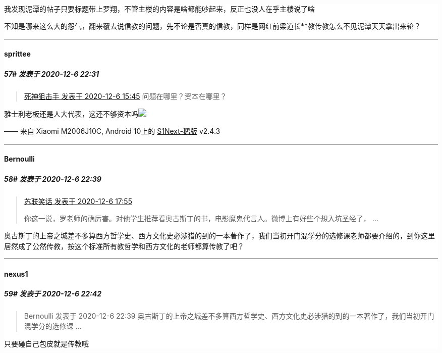 


我发现泥潭的帖子只要标题带上罗翔，不管主楼的内容是啥都能吵起来，反正也没人在乎主楼说了啥


不知是哪来这么大的怨气，翻来覆去说信教的问题，先不论是否真的信教，同样是网红前梁道长**教传教怎么不见泥潭天天拿出来轮？







*****

####  sprittee  
##### 57#       发表于 2020-12-6 22:31



<blockquote><a href="httphttps://bbs.saraba1st.com/2b/forum.php?mod=redirect&amp;goto=findpost&amp;pid=49628615&amp;ptid=1976007" target="_blank">死神狙击手 发表于 2020-12-6 15:45</a>
问题在哪里？资本在哪里？</blockquote>
雅士利老板还是人大代表，这还不够资本吗<img src="https://static.saraba1st.com/image/smiley/face2017/002.png" referrerpolicy="no-referrer">

—— 来自 Xiaomi M2006J10C, Android 10上的 [S1Next-鹅版](https://github.com/ykrank/S1-Next/releases) v2.4.3







*****

####  Bernoulli  
##### 58#       发表于 2020-12-6 22:39



<blockquote><a href="httphttps://bbs.saraba1st.com/2b/forum.php?mod=redirect&amp;goto=findpost&amp;pid=49629913&amp;ptid=1976007" target="_blank">苏联笑话 发表于 2020-12-6 17:55</a>

你这一说，罗老师的确厉害。对他学生推荐看奥古斯丁的书，电影魔鬼代言人。微博上有好些个想入坑圣经了， ...</blockquote>
奥古斯丁的上帝之城差不多算西方哲学史、西方文化史必涉猎的到的一本著作了，我们当初开门混学分的选修课老师都要介绍的，到你这里居然成了公然传教，按这个标准所有教哲学和西方文化的老师都算传教了吧？







*****

####  nexus1  
##### 59#       发表于 2020-12-6 22:42



<blockquote>Bernoulli 发表于 2020-12-6 22:39
奥古斯丁的上帝之城差不多算西方哲学史、西方文化史必涉猎的到的一本著作了，我们当初开门混学分的选修课 ...</blockquote>
只要碰自己包皮就是传教哦




